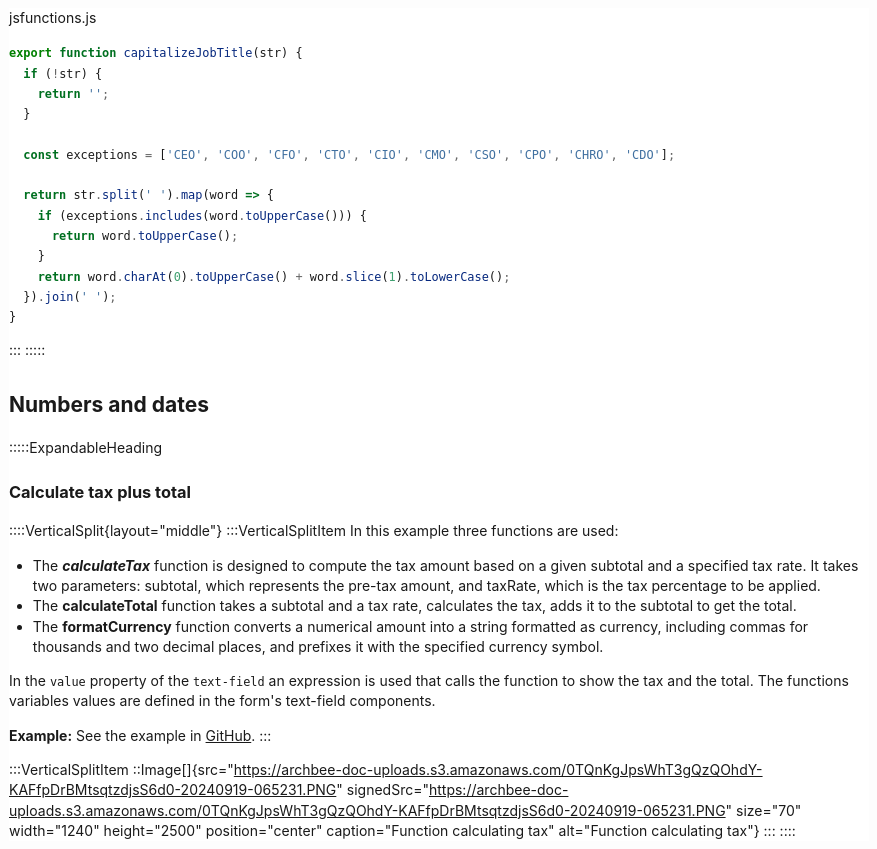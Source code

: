 jsfunctions.js

```javascript
export function capitalizeJobTitle(str) {
  if (!str) {
    return '';
  }

  const exceptions = ['CEO', 'COO', 'CFO', 'CTO', 'CIO', 'CMO', 'CSO', 'CPO', 'CHRO', 'CDO'];

  return str.split(' ').map(word => {
    if (exceptions.includes(word.toUpperCase())) {
      return word.toUpperCase();
    }
    return word.charAt(0).toUpperCase() + word.slice(1).toLowerCase();
  }).join(' ');
}
```
:::
:::::

## Numbers and dates

:::::ExpandableHeading
### Calculate tax plus total

::::VerticalSplit{layout="middle"}
:::VerticalSplitItem
In this example three functions are used:

- The ***calculateTax*** function is designed to compute the tax amount based on a given subtotal and a specified tax rate. It takes two parameters: subtotal, which represents the pre-tax amount, and taxRate, which is the tax percentage to be applied.
- The **calculateTotal** function takes a subtotal and a tax rate, calculates the tax, adds it to the subtotal to get the total.
- The **formatCurrency** function converts a numerical amount into a string formatted as currency, including commas for thousands and two decimal places, and prefixes it with the specified currency symbol.

In the `value` property of the `text-field` an expression is used that calls the function to show the tax and the total. The functions variables values are defined in the form's text-field components.

**Example:**
See the example in <a href="https://github.com/jigx-com/jigx-samples/blob/main/quickstart/jigx-samples/jigs/guide-javascript-expressions/js-calculation.jigx" target="_blank">GitHub</a>.
:::

:::VerticalSplitItem
::Image[]{src="https://archbee-doc-uploads.s3.amazonaws.com/0TQnKgJpsWhT3gQzQOhdY-KAFfpDrBMtsqtzdjsS6d0-20240919-065231.PNG" signedSrc="https://archbee-doc-uploads.s3.amazonaws.com/0TQnKgJpsWhT3gQzQOhdY-KAFfpDrBMtsqtzdjsS6d0-20240919-065231.PNG" size="70" width="1240" height="2500" position="center" caption="Function calculating tax" alt="Function calculating tax"}
:::
::::
